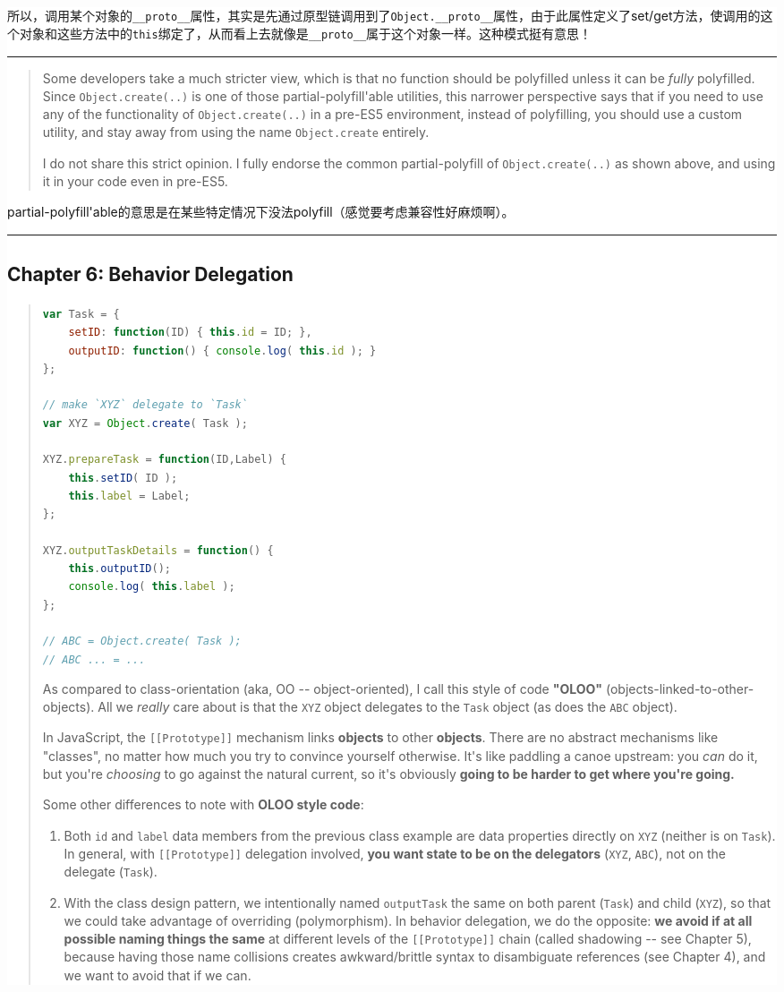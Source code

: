 所以，调用某个对象的`__proto__`属性，其实是先通过原型链调用到了`Object.__proto__`属性，由于此属性定义了set/get方法，使调用的这个对象和这些方法中的`this`绑定了，从而看上去就像是`__proto__`属于这个对象一样。这种模式挺有意思！

---

> Some developers take a much stricter view, which is that no function should be polyfilled unless it can be *fully* polyfilled. Since `Object.create(..)` is one of those partial-polyfill'able utilities, this narrower perspective says that if you need to use any of the functionality of `Object.create(..)` in a pre-ES5 environment, instead of polyfilling, you should use a custom utility, and stay away from using the name `Object.create` entirely.
>
> I do not share this strict opinion. I fully endorse the common partial-polyfill of `Object.create(..)` as shown above, and using it in your code even in pre-ES5.

partial-polyfill'able的意思是在某些特定情况下没法polyfill（感觉要考虑兼容性好麻烦啊）。

---

## Chapter 6: Behavior Delegation

> ```javascript
> var Task = {
>     setID: function(ID) { this.id = ID; },
>     outputID: function() { console.log( this.id ); }
> };
>
> // make `XYZ` delegate to `Task`
> var XYZ = Object.create( Task );
>
> XYZ.prepareTask = function(ID,Label) {
>     this.setID( ID );
>     this.label = Label;
> };
>
> XYZ.outputTaskDetails = function() {
>     this.outputID();
>     console.log( this.label );
> };
>
> // ABC = Object.create( Task );
> // ABC ... = ...
> ```
>
> As compared to class-orientation (aka, OO -- object-oriented), I call this style of code **"OLOO"** (objects-linked-to-other-objects). All we *really* care about is that the `XYZ` object delegates to the `Task` object (as does the `ABC` object).
>
> In JavaScript, the `[[Prototype]]` mechanism links **objects** to other **objects**. There are no abstract mechanisms like "classes", no matter how much you try to convince yourself otherwise. It's like paddling a canoe upstream: you *can* do it, but you're *choosing* to go against the natural current, so it's obviously **going to be harder to get where you're going.**
>
> Some other differences to note with **OLOO style code**:
>
> 1. Both `id` and `label` data members from the previous class example are data properties directly on `XYZ` (neither is on `Task`). In general, with `[[Prototype]]` delegation involved, **you want state to be on the delegators** (`XYZ`, `ABC`), not on the delegate (`Task`).
>
> 2. With the class design pattern, we intentionally named `outputTask` the same on both parent (`Task`) and child (`XYZ`), so that we could take advantage of overriding (polymorphism). In behavior delegation, we do the opposite: **we avoid if at all possible naming things the same** at different levels of the `[[Prototype]]` chain (called shadowing -- see Chapter 5), because having those name collisions creates awkward/brittle syntax to disambiguate references (see Chapter 4), and we want to avoid that if we can.
>